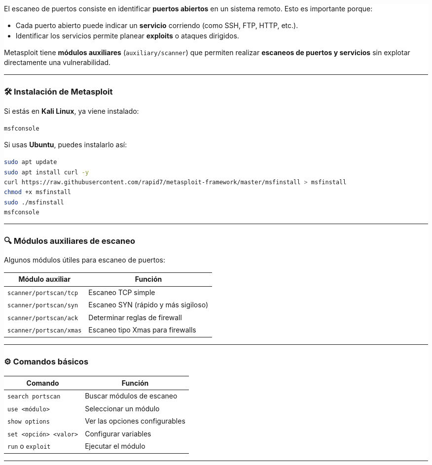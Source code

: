El escaneo de puertos consiste en identificar **puertos abiertos** en un sistema remoto. Esto es importante porque:

- Cada puerto abierto puede indicar un **servicio** corriendo (como SSH, FTP, HTTP, etc.).
- Identificar los servicios permite planear **exploits** o ataques dirigidos.

Metasploit tiene **módulos auxiliares** (`auxiliary/scanner`) que permiten realizar **escaneos de puertos y servicios** sin explotar directamente una vulnerabilidad.

---

### 🛠️ Instalación de Metasploit

Si estás en **Kali Linux**, ya viene instalado:

```bash
msfconsole
```

Si usas **Ubuntu**, puedes instalarlo así:

```bash
sudo apt update
sudo apt install curl -y
curl https://raw.githubusercontent.com/rapid7/metasploit-framework/master/msfinstall > msfinstall
chmod +x msfinstall
sudo ./msfinstall
msfconsole
```

---

### 🔍 Módulos auxiliares de escaneo

Algunos módulos útiles para escaneo de puertos:

| Módulo auxiliar         | Función                             |
| ----------------------- | ----------------------------------- |
| `scanner/portscan/tcp`  | Escaneo TCP simple                  |
| `scanner/portscan/syn`  | Escaneo SYN (rápido y más sigiloso) |
| `scanner/portscan/ack`  | Determinar reglas de firewall       |
| `scanner/portscan/xmas` | Escaneo tipo Xmas para firewalls    |

---

### ⚙️ Comandos básicos

| Comando                | Función                        |
| ---------------------- | ------------------------------ |
| `search portscan`      | Buscar módulos de escaneo      |
| `use <módulo>`         | Seleccionar un módulo          |
| `show options`         | Ver las opciones configurables |
| `set <opción> <valor>` | Configurar variables           |
| `run` o `exploit`      | Ejecutar el módulo             |

---